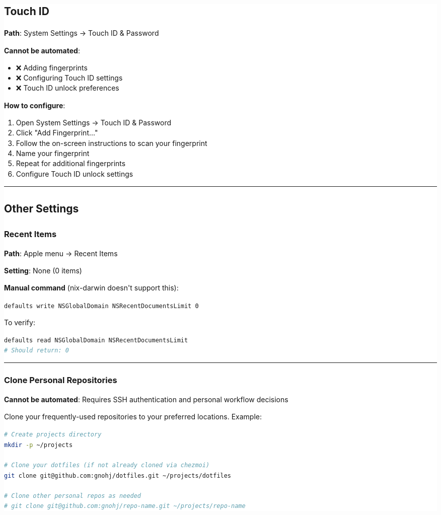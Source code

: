 
## Touch ID

**Path**: System Settings → Touch ID & Password

**Cannot be automated**:
- ❌ Adding fingerprints
- ❌ Configuring Touch ID settings
- ❌ Touch ID unlock preferences

**How to configure**:
1. Open System Settings → Touch ID & Password
2. Click "Add Fingerprint..."
3. Follow the on-screen instructions to scan your fingerprint
4. Name your fingerprint
5. Repeat for additional fingerprints
6. Configure Touch ID unlock settings

---

## Other Settings

### Recent Items

**Path**: Apple menu  → Recent Items

**Setting**: None (0 items)

**Manual command** (nix-darwin doesn't support this):
```bash
defaults write NSGlobalDomain NSRecentDocumentsLimit 0
```

To verify:
```bash
defaults read NSGlobalDomain NSRecentDocumentsLimit
# Should return: 0
```

---

### Clone Personal Repositories

**Cannot be automated**: Requires SSH authentication and personal workflow decisions

Clone your frequently-used repositories to your preferred locations. Example:

```bash
# Create projects directory
mkdir -p ~/projects

# Clone your dotfiles (if not already cloned via chezmoi)
git clone git@github.com:gnohj/dotfiles.git ~/projects/dotfiles

# Clone other personal repos as needed
# git clone git@github.com:gnohj/repo-name.git ~/projects/repo-name
```
